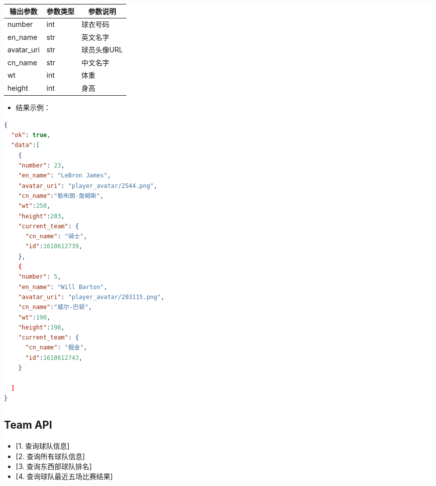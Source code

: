 | 输出参数      | 参数类型    | 参数说明 |
| ---           | ---         | --- |
|   number| int         | 球衣号码
|  en_name       |      str       |英文名字
|avatar_uri   | str| 球员头像URL
|cn_name| str| 中文名字
|wt|int|体重
|height|int|身高

* 结果示例：
```json
{
  "ok": true,
  "data":[ 
    {
    "number": 23,
    "en_name": "LeBron James",
    "avatar_uri": "player_avatar/2544.png",
    "cn_name":"勒布朗-詹姆斯",
    "wt":250,
    "height":203,
    "current_team": {
      "cn_name": "骑士",
      "id":1610612739,
    },
    {
    "number": 5,
    "en_name": "Will Barton",
    "avatar_uri": "player_avatar/203115.png",
    "cn_name":"威尔-巴顿",
    "wt":190,
    "height":198,
    "current_team": {
      "cn_name": "掘金",
      "id":1610612743,
    }
 
  ]
}
```
## Team API

* [1. 查询球队信息]  
* [2. 查询所有球队信息] 
* [3. 查询东西部球队排名] 
* [4. 查询球队最近五场比赛结果] 

